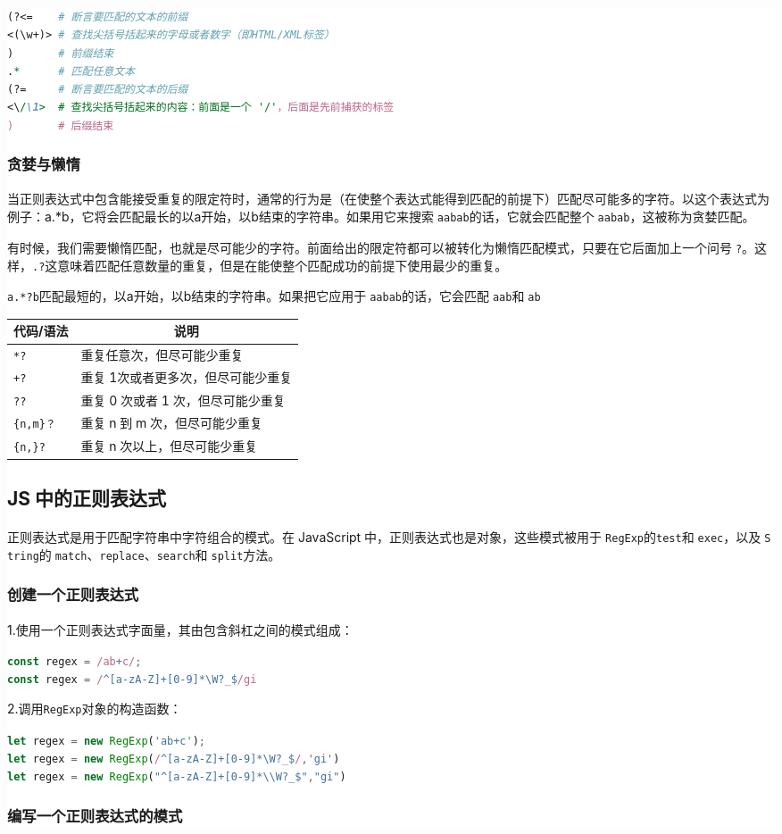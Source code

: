 ```perl
(?<=	# 断言要匹配的文本的前缀
<(\w+)> # 查找尖括号括起来的字母或者数字（即HTML/XML标签）
)       # 前缀结束
.*      # 匹配任意文本
(?=     # 断言要匹配的文本的后缀
<\/\1>  # 查找尖括号括起来的内容：前面是一个 '/'，后面是先前捕获的标签
)       # 后缀结束
```

### 贪婪与懒惰

当正则表达式中包含能接受重复的限定符时，通常的行为是（在使整个表达式能得到匹配的前提下）匹配尽可能多的字符。以这个表达式为例子：a.*b，它将会匹配最长的以a开始，以b结束的字符串。如果用它来搜索 `aabab`的话，它就会匹配整个 `aabab`，这被称为贪婪匹配。

有时候，我们需要懒惰匹配，也就是尽可能少的字符。前面给出的限定符都可以被转化为懒惰匹配模式，只要在它后面加上一个问号 `?`。这样，`.?`这意味着匹配任意数量的重复，但是在能使整个匹配成功的前提下使用最少的重复。

`a.*?b`匹配最短的，以a开始，以b结束的字符串。如果把它应用于 `aabab`的话，它会匹配 `aab`和 `ab`



| 代码/语法 | 说明                               |
| --------- | ---------------------------------- |
| `*?`      | 重复任意次，但尽可能少重复         |
| `+?`      | 重复 1次或者更多次，但尽可能少重复 |
| `??`      | 重复 0 次或者 1 次，但尽可能少重复 |
| `{n,m}？` | 重复 n 到 m 次，但尽可能少重复     |
| `{n,}?`   | 重复  n 次以上，但尽可能少重复     |

## JS 中的正则表达式

正则表达式是用于匹配字符串中字符组合的模式。在 JavaScript 中，正则表达式也是对象，这些模式被用于 `RegExp`的`test`和 `exec`，以及 `String`的 `match`、`replace`、`search`和 `split`方法。

### 创建一个正则表达式

1.使用一个正则表达式字面量，其由包含斜杠之间的模式组成：

```javascript
const regex = /ab+c/;
const regex = /^[a-zA-Z]+[0-9]*\W?_$/gi
```

2.调用`RegExp`对象的构造函数：

```javascript
let regex = new RegExp('ab+c');
let regex = new RegExp(/^[a-zA-Z]+[0-9]*\W?_$/,'gi')
let regex = new RegExp("^[a-zA-Z]+[0-9]*\\W?_$","gi")
```

### 编写一个正则表达式的模式
